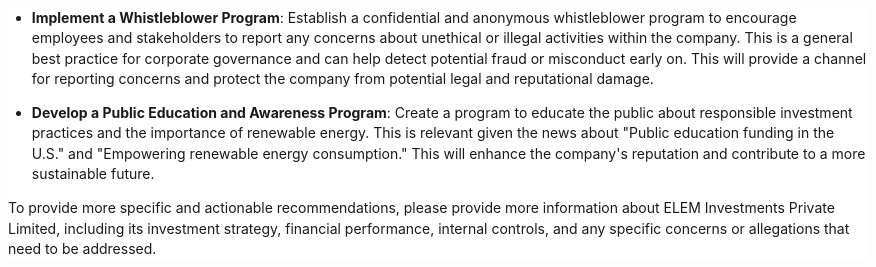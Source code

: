 - **Implement a Whistleblower Program**: Establish a confidential and anonymous whistleblower program to encourage employees and stakeholders to report any concerns about unethical or illegal activities within the company. This is a general best practice for corporate governance and can help detect potential fraud or misconduct early on. This will provide a channel for reporting concerns and protect the company from potential legal and reputational damage.

- **Develop a Public Education and Awareness Program**: Create a program to educate the public about responsible investment practices and the importance of renewable energy. This is relevant given the news about "Public education funding in the U.S." and "Empowering renewable energy consumption." This will enhance the company's reputation and contribute to a more sustainable future.

To provide more specific and actionable recommendations, please provide more information about ELEM Investments Private Limited, including its investment strategy, financial performance, internal controls, and any specific concerns or allegations that need to be addressed.

